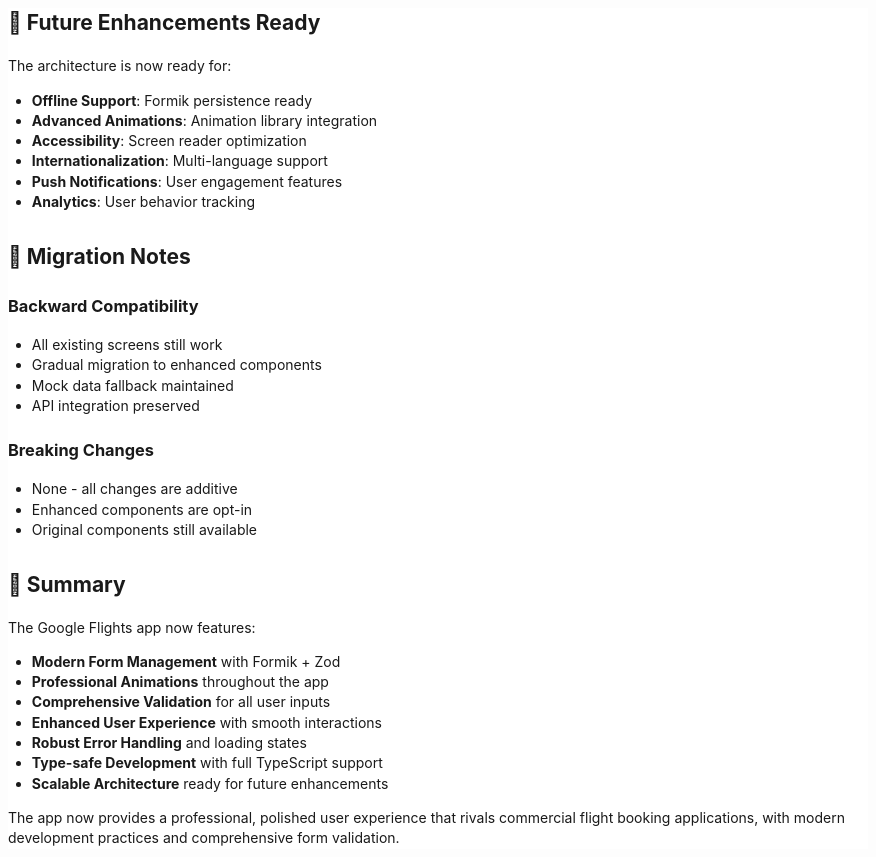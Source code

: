 ## 🔮 **Future Enhancements Ready**

The architecture is now ready for:

- **Offline Support**: Formik persistence ready
- **Advanced Animations**: Animation library integration
- **Accessibility**: Screen reader optimization
- **Internationalization**: Multi-language support
- **Push Notifications**: User engagement features
- **Analytics**: User behavior tracking

## 📝 **Migration Notes**

### **Backward Compatibility**

- All existing screens still work
- Gradual migration to enhanced components
- Mock data fallback maintained
- API integration preserved

### **Breaking Changes**

- None - all changes are additive
- Enhanced components are opt-in
- Original components still available

## 🎉 **Summary**

The Google Flights app now features:

- **Modern Form Management** with Formik + Zod
- **Professional Animations** throughout the app
- **Comprehensive Validation** for all user inputs
- **Enhanced User Experience** with smooth interactions
- **Robust Error Handling** and loading states
- **Type-safe Development** with full TypeScript support
- **Scalable Architecture** ready for future enhancements

The app now provides a professional, polished user experience that rivals commercial flight booking applications, with modern development practices and comprehensive form validation.
